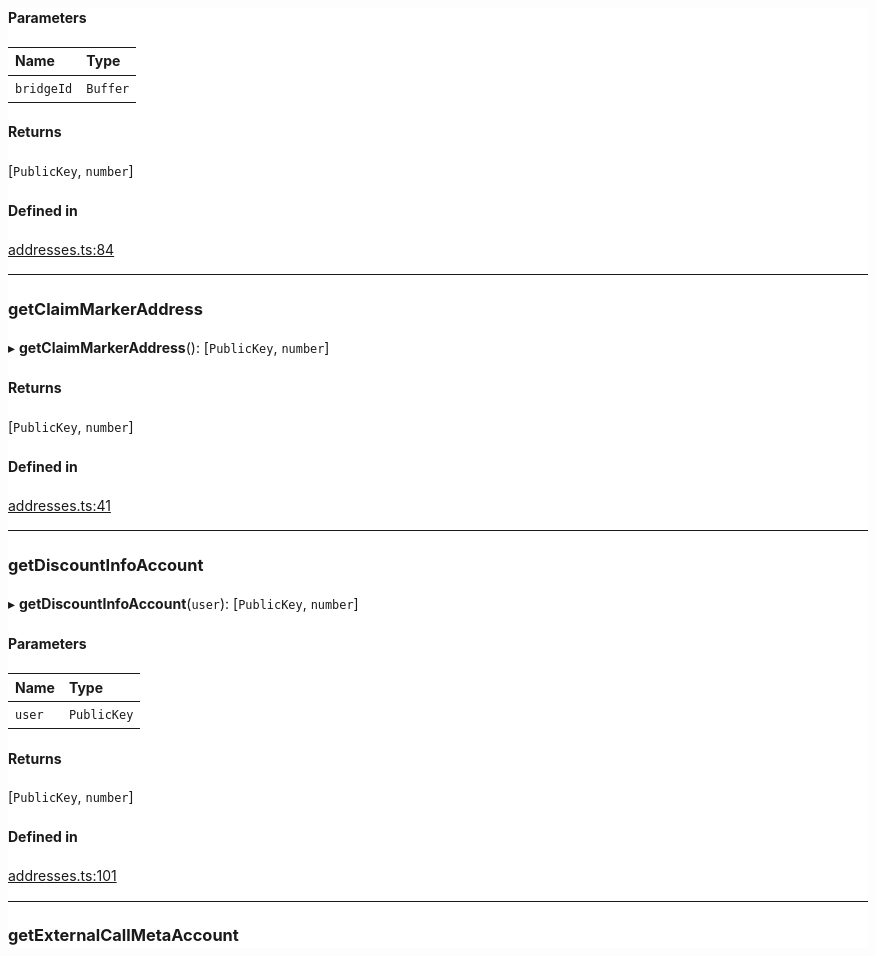 #### Parameters

| Name | Type |
| :------ | :------ |
| `bridgeId` | `Buffer` |

#### Returns

[`PublicKey`, `number`]

#### Defined in

[addresses.ts:84](https://github.com/debridge-finance/solana-contracts-client/blob/1b61583/src/addresses.ts#L84)

___

### getClaimMarkerAddress

▸ **getClaimMarkerAddress**(): [`PublicKey`, `number`]

#### Returns

[`PublicKey`, `number`]

#### Defined in

[addresses.ts:41](https://github.com/debridge-finance/solana-contracts-client/blob/1b61583/src/addresses.ts#L41)

___

### getDiscountInfoAccount

▸ **getDiscountInfoAccount**(`user`): [`PublicKey`, `number`]

#### Parameters

| Name | Type |
| :------ | :------ |
| `user` | `PublicKey` |

#### Returns

[`PublicKey`, `number`]

#### Defined in

[addresses.ts:101](https://github.com/debridge-finance/solana-contracts-client/blob/1b61583/src/addresses.ts#L101)

___

### getExternalCallMetaAccount
